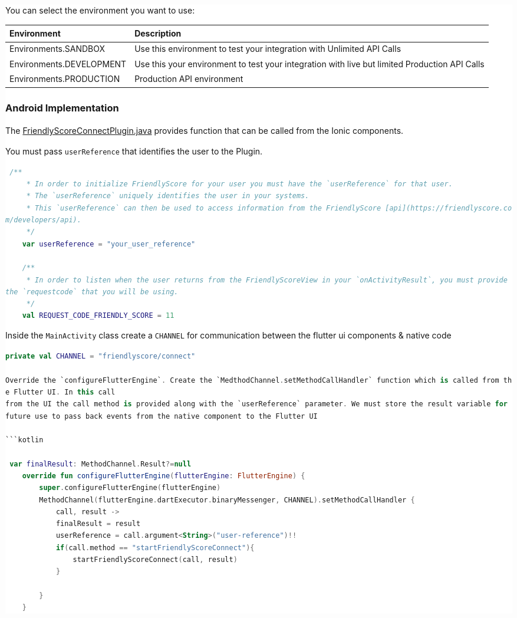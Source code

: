 You can select the environment you want to use:

| Environment  |   Description   |
| :----       | :--             |
| Environments.SANDBOX     | Use this environment to test your integration with Unlimited API Calls |
| Environments.DEVELOPMENT | Use this your environment to test your integration with live but limited Production API Calls |
| Environments.PRODUCTION  | Production API environment |

###  Android Implementation

The [FriendlyScoreConnectPlugin.java](https://github.com/FriendlyScore/FriendlyScore-Connect-Flutter-Native-Example/blob/master/android/app/src/main/java/com/demo/friendlyscore/connect/FriendlyScoreConnectPlugin.java) provides function that can be called from the Ionic components.

You must pass `userReference` that identifies the user to the Plugin.

```kotlin
 /**
     * In order to initialize FriendlyScore for your user you must have the `userReference` for that user.
     * The `userReference` uniquely identifies the user in your systems.
     * This `userReference` can then be used to access information from the FriendlyScore [api](https://friendlyscore.com/developers/api).
     */
    var userReference = "your_user_reference"

    /**
     * In order to listen when the user returns from the FriendlyScoreView in your `onActivityResult`, you must provide the `requestcode` that you will be using.
     */
    val REQUEST_CODE_FRIENDLY_SCORE = 11

```
Inside the `MainActivity` class create a `CHANNEL` for communication between the flutter ui components & native code

```kotlin
private val CHANNEL = "friendlyscore/connect"

Override the `configureFlutterEngine`. Create the `MedthodChannel.setMethodCallHandler` function which is called from the Flutter UI. In this call
from the UI the call method is provided along with the `userReference` parameter. We must store the result variable for future use to pass back events from the native component to the Flutter UI

```kotlin

 var finalResult: MethodChannel.Result?=null
    override fun configureFlutterEngine(flutterEngine: FlutterEngine) {
        super.configureFlutterEngine(flutterEngine)
        MethodChannel(flutterEngine.dartExecutor.binaryMessenger, CHANNEL).setMethodCallHandler {
            call, result ->
            finalResult = result
            userReference = call.argument<String>("user-reference")!!
            if(call.method == "startFriendlyScoreConnect"){
                startFriendlyScoreConnect(call, result)
            }

        }
    }
```
